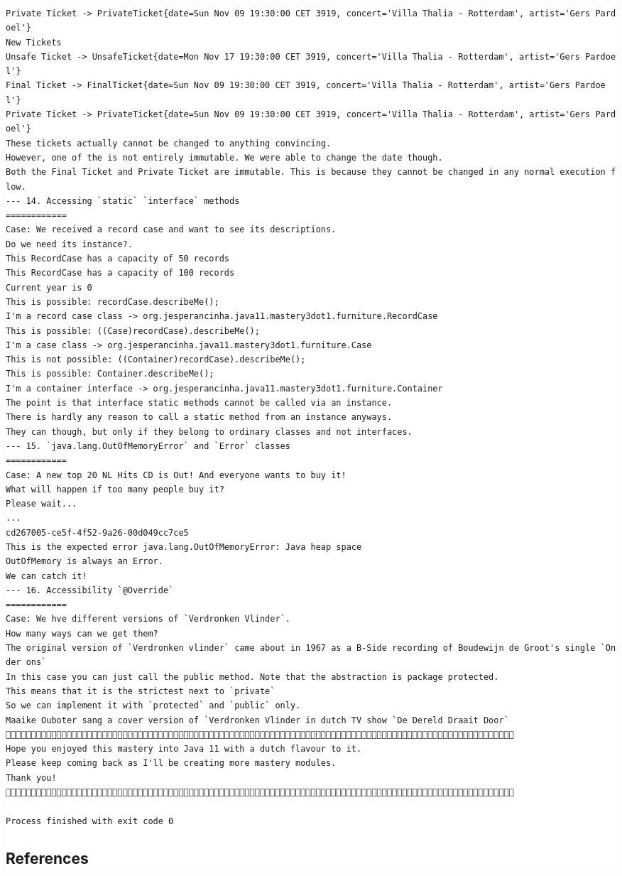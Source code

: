 ```text
Private Ticket -> PrivateTicket{date=Sun Nov 09 19:30:00 CET 3919, concert='Villa Thalia - Rotterdam', artist='Gers Pardoel'}
New Tickets
Unsafe Ticket -> UnsafeTicket{date=Mon Nov 17 19:30:00 CET 3919, concert='Villa Thalia - Rotterdam', artist='Gers Pardoel'}
Final Ticket -> FinalTicket{date=Sun Nov 09 19:30:00 CET 3919, concert='Villa Thalia - Rotterdam', artist='Gers Pardoel'}
Private Ticket -> PrivateTicket{date=Sun Nov 09 19:30:00 CET 3919, concert='Villa Thalia - Rotterdam', artist='Gers Pardoel'}
These tickets actually cannot be changed to anything convincing.
However, one of the is not entirely immutable. We were able to change the date though.
Both the Final Ticket and Private Ticket are immutable. This is because they cannot be changed in any normal execution flow.
--- 14. Accessing `static` `interface` methods
============
Case: We received a record case and want to see its descriptions.
Do we need its instance?.
This RecordCase has a capacity of 50 records
This RecordCase has a capacity of 100 records
Current year is 0
This is possible: recordCase.describeMe();
I'm a record case class -> org.jesperancinha.java11.mastery3dot1.furniture.RecordCase
This is possible: ((Case)recordCase).describeMe();
I'm a case class -> org.jesperancinha.java11.mastery3dot1.furniture.Case
This is not possible: ((Container)recordCase).describeMe();
This is possible: Container.describeMe();
I'm a container interface -> org.jesperancinha.java11.mastery3dot1.furniture.Container
The point is that interface static methods cannot be called via an instance.
There is hardly any reason to call a static method from an instance anyways.
They can though, but only if they belong to ordinary classes and not interfaces.
--- 15. `java.lang.OutOfMemoryError` and `Error` classes
============
Case: A new top 20 NL Hits CD is Out! And everyone wants to buy it!
What will happen if too many people buy it?
Please wait...
...
cd267005-ce5f-4f52-9a26-00d049cc7ce5
This is the expected error java.lang.OutOfMemoryError: Java heap space
OutOfMemory is always an Error.
We can catch it!
--- 16. Accessibility `@Override`
============
Case: We hve different versions of `Verdronken Vlinder`.
How many ways can we get them?
The original version of `Verdronken vlinder` came about in 1967 as a B-Side recording of Boudewijn de Groot's single `Onder ons`
In this case you can just call the public method. Note that the abstraction is package protected.
This means that it is the strictest next to `private`
So we can implement it with `protected` and `public` only.
Maaike Ouboter sang a cover version of `Verdronken Vlinder in dutch TV show `De Dereld Draait Door`
🦄🦄🦄🦄🦄🦄🦄🦄🦄🦄🦄🦄🦄🦄🦄🦄🦄🦄🦄🦄🦄🦄🦄🦄🦄🦄🦄🦄🦄🦄🦄🦄🦄🦄🦄🦄🦄🦄🦄🦄🦄🦄🦄🦄🦄🦄🦄🦄🦄🦄🦄🦄🦄🦄🦄🦄🦄🦄🦄🦄🦄🦄🦄🦄🦄🦄🦄🦄🦄🦄🦄🦄🦄🦄🦄🦄🦄🦄🦄🦄🦄🦄🦄🦄🦄🦄🦄🦄🦄🦄🦄🦄🦄🦄🦄🦄🦄🦄🦄🦄
Hope you enjoyed this mastery into Java 11 with a dutch flavour to it.
Please keep coming back as I'll be creating more mastery modules.
Thank you!
🦄🦄🦄🦄🦄🦄🦄🦄🦄🦄🦄🦄🦄🦄🦄🦄🦄🦄🦄🦄🦄🦄🦄🦄🦄🦄🦄🦄🦄🦄🦄🦄🦄🦄🦄🦄🦄🦄🦄🦄🦄🦄🦄🦄🦄🦄🦄🦄🦄🦄🦄🦄🦄🦄🦄🦄🦄🦄🦄🦄🦄🦄🦄🦄🦄🦄🦄🦄🦄🦄🦄🦄🦄🦄🦄🦄🦄🦄🦄🦄🦄🦄🦄🦄🦄🦄🦄🦄🦄🦄🦄🦄🦄🦄🦄🦄🦄🦄🦄🦄

Process finished with exit code 0
```
## References
